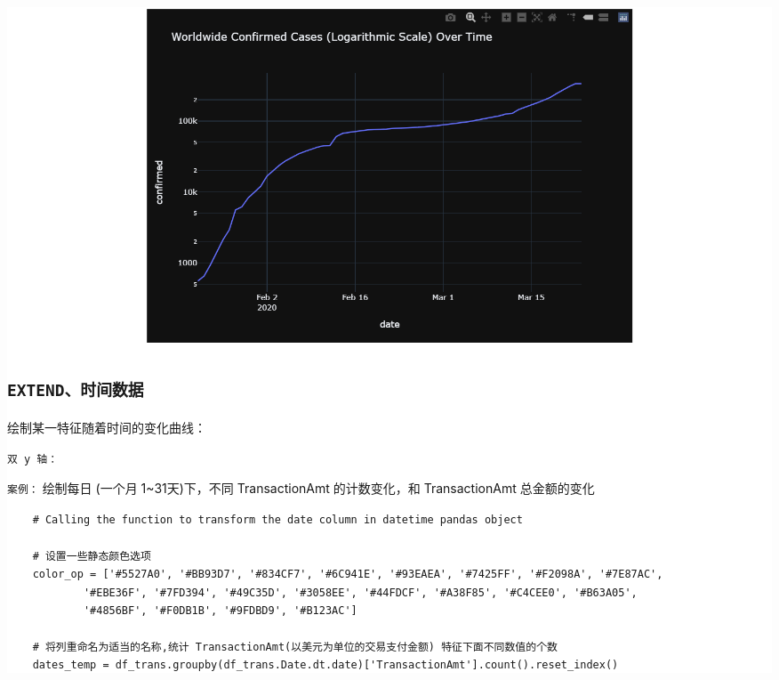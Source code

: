 <div align=center><img width="580" height="380" src="./static/confirmed.jpg"/></div>



## `EXTEND、时间数据`

绘制某一特征随着时间的变化曲线：

`双 y 轴：`

`案例：` 绘制每日 (一个月 1~31天)下，不同 TransactionAmt 的计数变化，和 TransactionAmt 总金额的变化

        # Calling the function to transform the date column in datetime pandas object

        # 设置一些静态颜色选项
        color_op = ['#5527A0', '#BB93D7', '#834CF7', '#6C941E', '#93EAEA', '#7425FF', '#F2098A', '#7E87AC', 
                '#EBE36F', '#7FD394', '#49C35D', '#3058EE', '#44FDCF', '#A38F85', '#C4CEE0', '#B63A05', 
                '#4856BF', '#F0DB1B', '#9FDBD9', '#B123AC']

        # 将列重命名为适当的名称,统计 TransactionAmt(以美元为单位的交易支付金额) 特征下面不同数值的个数
        dates_temp = df_trans.groupby(df_trans.Date.dt.date)['TransactionAmt'].count().reset_index()
        